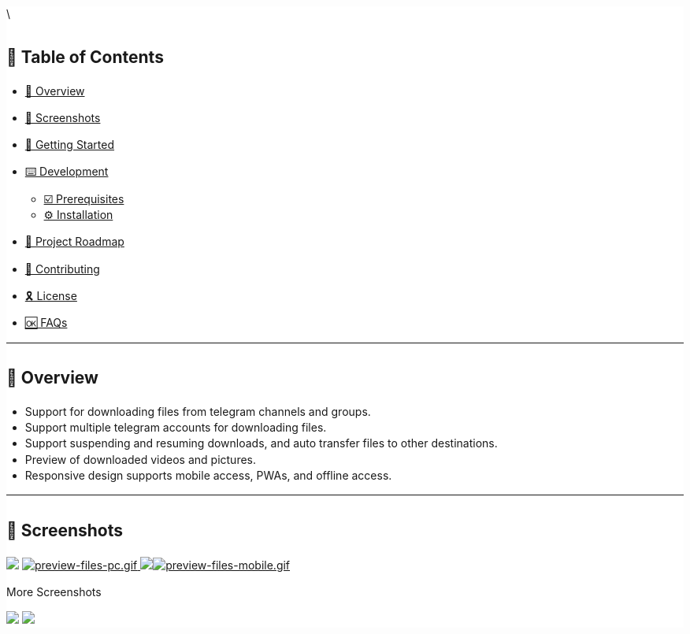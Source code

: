 \


## 🔗 Table of Contents

[](#-table-of-contents)

* [📍 Overview](#-overview)

* [🧩 Screenshots](#-screenshots)

* [🚀 Getting Started](#-getting-started)

* [⌨️ Development](#%EF%B8%8F-development)

  * [☑️ Prerequisites](#-prerequisites)
  * [⚙️ Installation](#-installation)

* [📌 Project Roadmap](#-project-roadmap)

* [🔰 Contributing](#-contributing)

* [🎗 License](#-license)

* [🆗 FAQs](#-faqs)

***

## 📍 Overview

[](#-overview)

* Support for downloading files from telegram channels and groups.
* Support multiple telegram accounts for downloading files.
* Support suspending and resuming downloads, and auto transfer files to other destinations.
* Preview of downloaded videos and pictures.
* Responsive design supports mobile access, PWAs, and offline access.

***

## 🧩 Screenshots

[](#-screenshots)

[![](/jarvis2f/telegram-files/raw/main/misc/preview-files-pc.gif)](https://github.com/jarvis2f/telegram-files/blob/main/misc/preview-files-pc.gif) [![preview-files-pc.gif](https://github.com/jarvis2f/telegram-files/raw/main/misc/preview-files-pc.gif) ](https://github.com/jarvis2f/telegram-files/blob/main/misc/preview-files-pc.gif)     [ ](https://github.com/jarvis2f/telegram-files/blob/main/misc/preview-files-pc.gif)[![](/jarvis2f/telegram-files/raw/main/misc/preview-files-mobile.gif)](https://github.com/jarvis2f/telegram-files/blob/main/misc/preview-files-mobile.gif)[![preview-files-mobile.gif](https://github.com/jarvis2f/telegram-files/raw/main/misc/preview-files-mobile.gif) ](https://github.com/jarvis2f/telegram-files/blob/main/misc/preview-files-mobile.gif)     [](https://github.com/jarvis2f/telegram-files/blob/main/misc/preview-files-mobile.gif)

More Screenshots

[![](/jarvis2f/telegram-files/raw/main/misc/screenshot-3.png)](https://github.com/jarvis2f/telegram-files/blob/main/misc/screenshot-3.png) [![](/jarvis2f/telegram-files/raw/main/misc/screenshot-4.png)](https://github.com/jarvis2f/telegram-files/blob/main/misc/screenshot-4.png)
